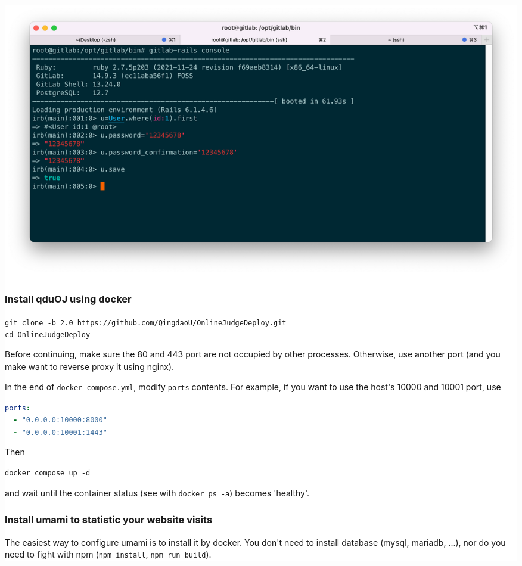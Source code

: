 ![](27_docker/docker_gitlab_password2.png)


### Install qduOJ using docker 

```
git clone -b 2.0 https://github.com/QingdaoU/OnlineJudgeDeploy.git
cd OnlineJudgeDeploy
```

Before continuing, make sure the 80 and 443 port are not occupied by other processes. Otherwise, use another port (and you make want to reverse proxy it using nginx).

In the end of `docker-compose.yml`, modify `ports` contents. For example, if you want to use the host's 10000 and 10001 port, use 
```yml
ports:
  - "0.0.0.0:10000:8000"
  - "0.0.0.0:10001:1443"
```

Then 
```
docker compose up -d 
```
and wait until the container status (see with `docker ps -a`) becomes 'healthy'.

### Install umami to statistic your website visits

The easiest way to configure umami is to install it by docker. You don't need to install database (mysql, mariadb, ...), nor do you need to fight with npm (`npm install`, `npm run build`).
